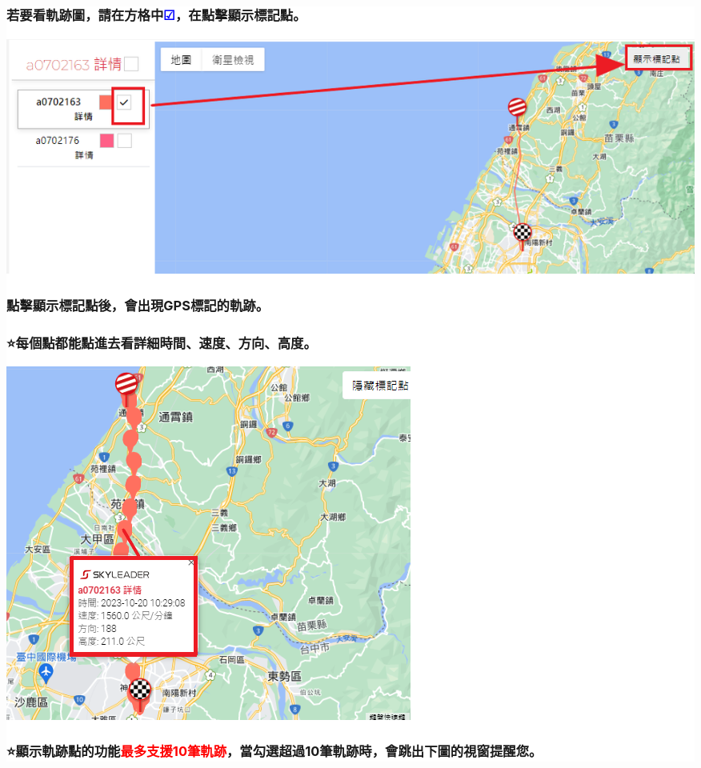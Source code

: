 ### 若要看軌跡圖，請在方格中<font color = #0000ff>☑</font>，在點擊顯示標記點。
![](images/48.png)

<div STYLE = "page-break-after: always;"></div>

### 點擊顯示標記點後，會出現GPS標記的軌跡。
### :star:每個點都能點進去看詳細時間、速度、方向、高度。
![](images/49.png)

### :star:顯示軌跡點的功能<font color = #ff0000>最多支援10筆軌跡</font>，當勾選超過10筆軌跡時，會跳出下圖的視窗提醒您。